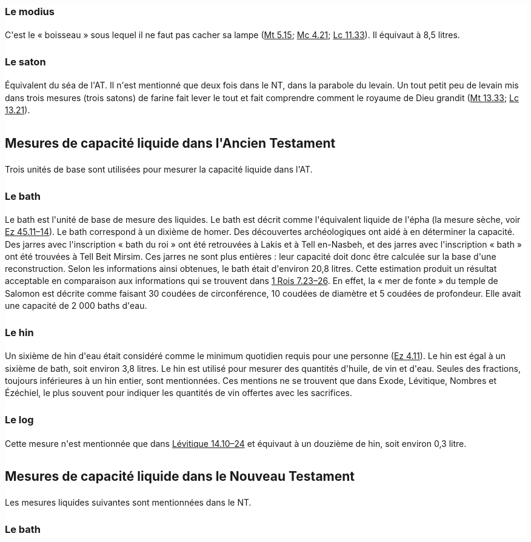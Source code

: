 ### Le modius

C'est le « boisseau » sous lequel il ne faut pas cacher sa lampe ([Mt 5\.15](https://ref.ly/Matt5:15); [Mc 4\.21](https://ref.ly/Mark4:21); [Lc 11\.33](https://ref.ly/Luke11:33)). Il équivaut à 8,5 litres.

### Le saton

Équivalent du séa de l'AT. Il n'est mentionné que deux fois dans le NT, dans la parabole du levain. Un tout petit peu de levain mis dans trois mesures (trois satons) de farine fait lever le tout et fait comprendre comment le royaume de Dieu grandit ([Mt 13\.33](https://ref.ly/Matt13:33); [Lc 13\.21](https://ref.ly/Luke13:21)).

Mesures de capacité liquide dans l'Ancien Testament
---------------------------------------------------

Trois unités de base sont utilisées pour mesurer la capacité liquide dans l'AT.

### Le bath

Le bath est l'unité de base de mesure des liquides. Le bath est décrit comme l'équivalent liquide de l'épha (la mesure sèche, voir [Ez 45\.11–14](https://ref.ly/Ezek45:11-Ezek45:14)). Le bath correspond à un dixième de homer. Des découvertes archéologiques ont aidé à en déterminer la capacité. Des jarres avec l'inscription « bath du roi » ont été retrouvées à Lakis et à Tell en\-Nasbeh, et des jarres avec l'inscription « bath » ont été trouvées à Tell Beit Mirsim. Ces jarres ne sont plus entières : leur capacité doit donc être calculée sur la base d'une reconstruction. Selon les informations ainsi obtenues, le bath était d'environ 20,8 litres. Cette estimation produit un résultat acceptable en comparaison aux informations qui se trouvent dans [1 Rois 7\.23–26](https://ref.ly/1Kgs7:23-1Kgs7:26). En effet, la « mer de fonte » du temple de Salomon est décrite comme faisant 30 coudées de circonférence, 10 coudées de diamètre et 5 coudées de profondeur. Elle avait une capacité de 2 000 baths d'eau.

### Le hin

Un sixième de hin d'eau était considéré comme le minimum quotidien requis pour une personne ([Ez 4\.11](https://ref.ly/Ezek4:11)). Le hin est égal à un sixième de bath, soit environ 3,8 litres. Le hin est utilisé pour mesurer des quantités d'huile, de vin et d'eau. Seules des fractions, toujours inférieures à un hin entier, sont mentionnées. Ces mentions ne se trouvent que dans Exode, Lévitique, Nombres et Ézéchiel, le plus souvent pour indiquer les quantités de vin offertes avec les sacrifices.

### Le log

Cette mesure n'est mentionnée que dans [Lévitique 14\.10–24](https://ref.ly/Lev14:10-Lev14:24) et équivaut à un douzième de hin, soit environ 0,3 litre.

Mesures de capacité liquide dans le Nouveau Testament
-----------------------------------------------------

Les mesures liquides suivantes sont mentionnées dans le NT.

### Le bath
